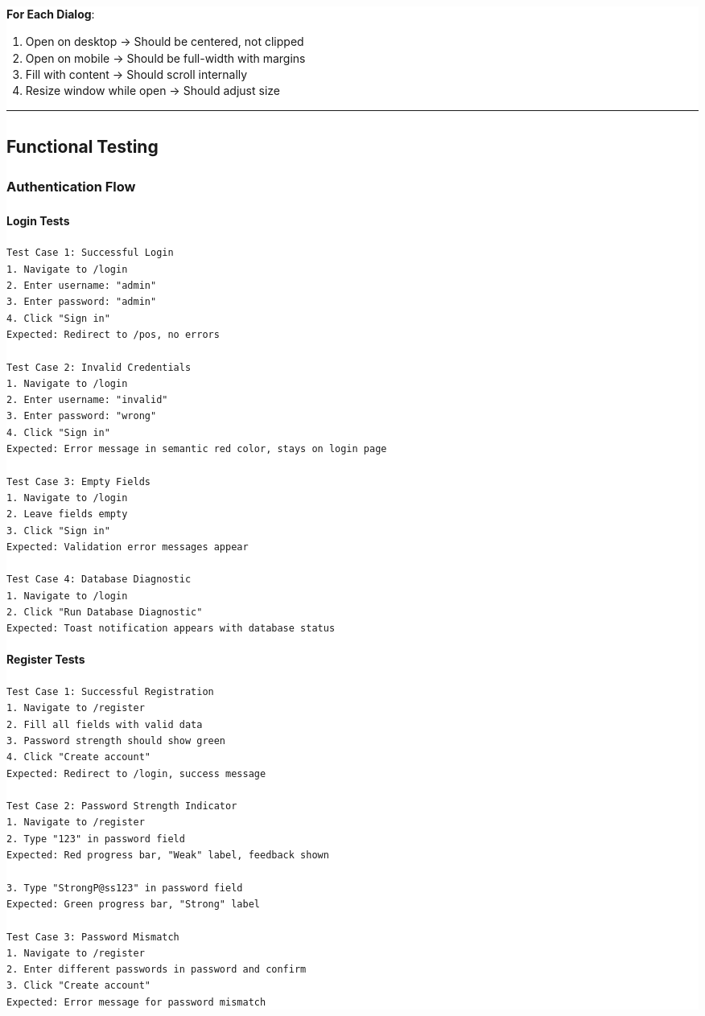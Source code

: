 **For Each Dialog**:
1. Open on desktop → Should be centered, not clipped
2. Open on mobile → Should be full-width with margins
3. Fill with content → Should scroll internally
4. Resize window while open → Should adjust size

---

## Functional Testing

### Authentication Flow

#### Login Tests

```
Test Case 1: Successful Login
1. Navigate to /login
2. Enter username: "admin"
3. Enter password: "admin"
4. Click "Sign in"
Expected: Redirect to /pos, no errors

Test Case 2: Invalid Credentials
1. Navigate to /login
2. Enter username: "invalid"
3. Enter password: "wrong"
4. Click "Sign in"
Expected: Error message in semantic red color, stays on login page

Test Case 3: Empty Fields
1. Navigate to /login
2. Leave fields empty
3. Click "Sign in"
Expected: Validation error messages appear

Test Case 4: Database Diagnostic
1. Navigate to /login
2. Click "Run Database Diagnostic"
Expected: Toast notification appears with database status
```

#### Register Tests

```
Test Case 1: Successful Registration
1. Navigate to /register
2. Fill all fields with valid data
3. Password strength should show green
4. Click "Create account"
Expected: Redirect to /login, success message

Test Case 2: Password Strength Indicator
1. Navigate to /register
2. Type "123" in password field
Expected: Red progress bar, "Weak" label, feedback shown

3. Type "StrongP@ss123" in password field
Expected: Green progress bar, "Strong" label

Test Case 3: Password Mismatch
1. Navigate to /register
2. Enter different passwords in password and confirm
3. Click "Create account"
Expected: Error message for password mismatch
```